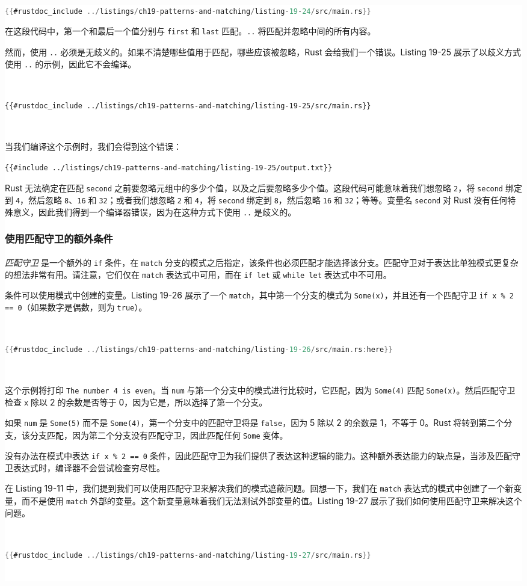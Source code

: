 ```rust
{{#rustdoc_include ../listings/ch19-patterns-and-matching/listing-19-24/src/main.rs}}
```

</Listing>

在这段代码中，第一个和最后一个值分别与 `first` 和 `last` 匹配。`..` 将匹配并忽略中间的所有内容。

然而，使用 `..` 必须是无歧义的。如果不清楚哪些值用于匹配，哪些应该被忽略，Rust 会给我们一个错误。Listing 19-25 展示了以歧义方式使用 `..` 的示例，因此它不会编译。

<Listing number="19-25" file-name="src/main.rs" caption="尝试以歧义方式使用 `..`">

```rust,ignore,does_not_compile
{{#rustdoc_include ../listings/ch19-patterns-and-matching/listing-19-25/src/main.rs}}
```

</Listing>

当我们编译这个示例时，我们会得到这个错误：

```console
{{#include ../listings/ch19-patterns-and-matching/listing-19-25/output.txt}}
```

Rust 无法确定在匹配 `second` 之前要忽略元组中的多少个值，以及之后要忽略多少个值。这段代码可能意味着我们想忽略 `2`，将 `second` 绑定到 `4`，然后忽略 `8`、`16` 和 `32`；或者我们想忽略 `2` 和 `4`，将 `second` 绑定到 `8`，然后忽略 `16` 和 `32`；等等。变量名 `second` 对 Rust 没有任何特殊意义，因此我们得到一个编译器错误，因为在这种方式下使用 `..` 是歧义的。

### 使用匹配守卫的额外条件

_匹配守卫_ 是一个额外的 `if` 条件，在 `match` 分支的模式之后指定，该条件也必须匹配才能选择该分支。匹配守卫对于表达比单独模式更复杂的想法非常有用。请注意，它们仅在 `match` 表达式中可用，而在 `if let` 或 `while let` 表达式中不可用。

条件可以使用模式中创建的变量。Listing 19-26 展示了一个 `match`，其中第一个分支的模式为 `Some(x)`，并且还有一个匹配守卫 `if x % 2 == 0`（如果数字是偶数，则为 `true`）。

<Listing number="19-26" caption="向模式添加匹配守卫">

```rust
{{#rustdoc_include ../listings/ch19-patterns-and-matching/listing-19-26/src/main.rs:here}}
```

</Listing>

这个示例将打印 `The number 4 is even`。当 `num` 与第一个分支中的模式进行比较时，它匹配，因为 `Some(4)` 匹配 `Some(x)`。然后匹配守卫检查 `x` 除以 2 的余数是否等于 0，因为它是，所以选择了第一个分支。

如果 `num` 是 `Some(5)` 而不是 `Some(4)`，第一个分支中的匹配守卫将是 `false`，因为 5 除以 2 的余数是 1，不等于 0。Rust 将转到第二个分支，该分支匹配，因为第二个分支没有匹配守卫，因此匹配任何 `Some` 变体。

没有办法在模式中表达 `if x % 2 == 0` 条件，因此匹配守卫为我们提供了表达这种逻辑的能力。这种额外表达能力的缺点是，当涉及匹配守卫表达式时，编译器不会尝试检查穷尽性。

在 Listing 19-11 中，我们提到我们可以使用匹配守卫来解决我们的模式遮蔽问题。回想一下，我们在 `match` 表达式的模式中创建了一个新变量，而不是使用 `match` 外部的变量。这个新变量意味着我们无法测试外部变量的值。Listing 19-27 展示了我们如何使用匹配守卫来解决这个问题。

<Listing number="19-27" file-name="src/main.rs" caption="使用匹配守卫测试与外部变量的相等性">

```rust
{{#rustdoc_include ../listings/ch19-patterns-and-matching/listing-19-27/src/main.rs}}
```

</Listing>
